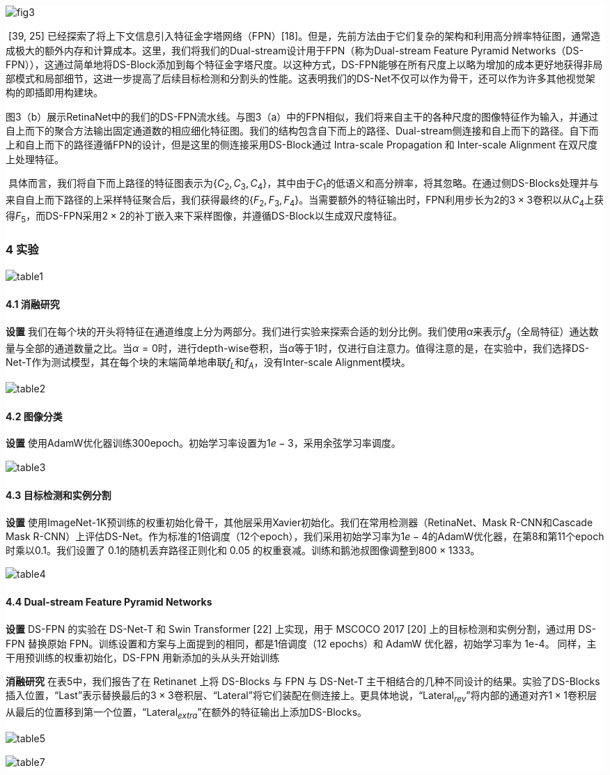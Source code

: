 ![fig3](images/DSNet/fig3.png)

​		[39, 25] 已经探索了将上下文信息引入特征金字塔网络（FPN）[18]。但是，先前方法由于它们复杂的架构和利用高分辨率特征图，通常造成极大的额外内存和计算成本。这里，我们将我们的Dual-stream设计用于FPN（称为Dual-stream Feature Pyramid Networks（DS-FPN）），这通过简单地将DS-Block添加到每个特征金字塔尺度。以这种方式，DS-FPN能够在所有尺度上以略为增加的成本更好地获得非局部模式和局部细节，这进一步提高了后续目标检测和分割头的性能。这表明我们的DS-Net不仅可以作为骨干，还可以作为许多其他视觉架构的即插即用构建块。

​		图3（b）展示RetinaNet中的我们的DS-FPN流水线。与图3（a）中的FPN相似，我们将来自主干的各种尺度的图像特征作为输入，并通过自上而下的聚合方法输出固定通道数的相应细化特征图。我们的结构包含自下而上的路径、Dual-stream侧连接和自上而下的路径。自下而上和自上而下的路径遵循FPN的设计，但是这里的侧连接采用DS-Block通过 Intra-scale Propagation 和 Inter-scale Alignment 在双尺度上处理特征。

​		具体而言，我们将自下而上路径的特征图表示为$\{C_2, C_3, C_4\}$，其中由于$C_1$的低语义和高分辨率，将其忽略。在通过侧DS-Blocks处理并与来自自上而下路径的上采样特征聚合后，我们获得最终的$\{F_2, F_3, F_4\}$。当需要额外的特征输出时，FPN利用步长为2的$3 \times 3$卷积以从$C_4$上获得$F_5$，而DS-FPN采用$2 \times 2$的补丁嵌入来下采样图像，并遵循DS-Block以生成双尺度特征。

### 4	实验

![table1](images/DSNet/table1.png)

#### 4.1	消融研究

**设置**	我们在每个块的开头将特征在通道维度上分为两部分。我们进行实验来探索合适的划分比例。我们使用$\alpha$来表示$f_g$（全局特征）通达数量与全部的通道数量之比。当$\alpha=0$时，进行depth-wise卷积，当$\alpha$等于1时，仅进行自注意力。值得注意的是，在实验中，我们选择DS-Net-T作为测试模型，其在每个块的末端简单地串联$f_L$和$f_A$，没有Inter-scale Alignment模块。

![table2](images/DSNet/table2.png)

#### 4.2	图像分类

**设置**	使用AdamW优化器训练300epoch。初始学习率设置为$1e-3$，采用余弦学习率调度。

![table3](images/DSNet/table3.png)

#### 4.3	目标检测和实例分割

**设置**	使用ImageNet-1K预训练的权重初始化骨干，其他层采用Xavier初始化。我们在常用检测器（RetinaNet、Mask R-CNN和Cascade Mask R-CNN）上评估DS-Net。作为标准的1倍调度（12个epoch），我们采用初始学习率为$1e-4$的AdamW优化器，在第8和第11个epoch时乘以0.1。我们设置了 0.1的随机丢弃路径正则化和 0.05 的权重衰减。训练和鹅池叔图像调整到$800 \times 1333$。

![table4](images/DSNet/table4.png)

#### 4.4	Dual-stream Feature Pyramid Networks

**设置**	DS-FPN 的实验在 DS-Net-T 和 Swin Transformer [22] 上实现，用于 MSCOCO 2017 [20] 上的目标检测和实例分割，通过用 DS-FPN 替换原始 FPN。训练设置和方案与上面提到的相同，都是1倍调度（12 epochs）和 AdamW 优化器，初始学习率为 1e-4。 同样，主干用预训练的权重初始化，DS-FPN 用新添加的头从头开始训练

**消融研究**	在表5中，我们报告了在 Retinanet 上将 DS-Blocks 与 FPN 与 DS-Net-T 主干相结合的几种不同设计的结果。实验了DS-Blocks插入位置，“Last”表示替换最后的$3 \times 3$卷积层、“Lateral”将它们装配在侧连接上。更具体地说，“$\mbox{Lateral}_{rev}$”将内部的通道对齐$1\times1$卷积层从最后的位置移到第一个位置，“$\mbox{Lateral}_{extra}$”在额外的特征输出上添加DS-Blocks。

![table5](images/DSNet/table5.png)

![table7](images/DSNet/table7.png)

